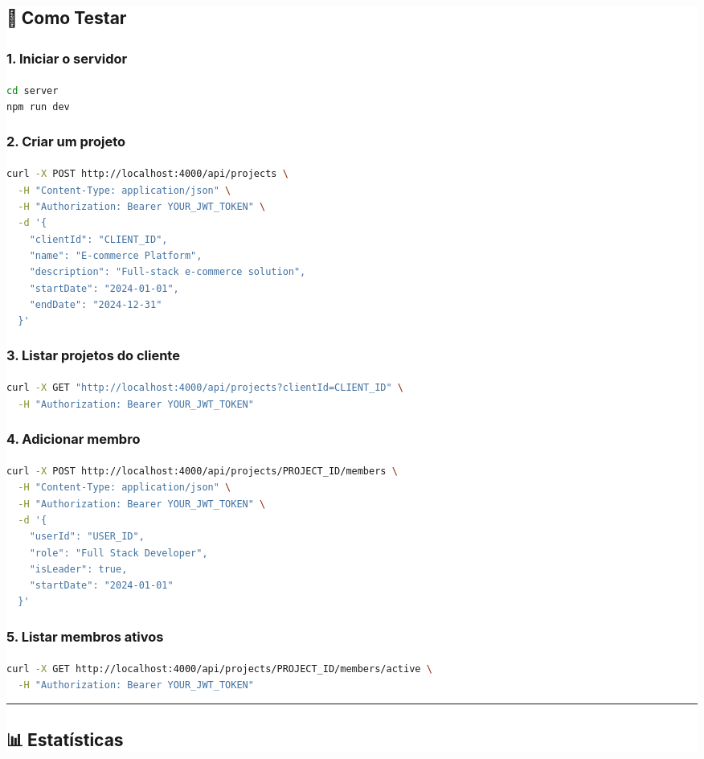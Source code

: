 
## 🧪 Como Testar

### 1. Iniciar o servidor
```bash
cd server
npm run dev
```

### 2. Criar um projeto
```bash
curl -X POST http://localhost:4000/api/projects \
  -H "Content-Type: application/json" \
  -H "Authorization: Bearer YOUR_JWT_TOKEN" \
  -d '{
    "clientId": "CLIENT_ID",
    "name": "E-commerce Platform",
    "description": "Full-stack e-commerce solution",
    "startDate": "2024-01-01",
    "endDate": "2024-12-31"
  }'
```

### 3. Listar projetos do cliente
```bash
curl -X GET "http://localhost:4000/api/projects?clientId=CLIENT_ID" \
  -H "Authorization: Bearer YOUR_JWT_TOKEN"
```

### 4. Adicionar membro
```bash
curl -X POST http://localhost:4000/api/projects/PROJECT_ID/members \
  -H "Content-Type: application/json" \
  -H "Authorization: Bearer YOUR_JWT_TOKEN" \
  -d '{
    "userId": "USER_ID",
    "role": "Full Stack Developer",
    "isLeader": true,
    "startDate": "2024-01-01"
  }'
```

### 5. Listar membros ativos
```bash
curl -X GET http://localhost:4000/api/projects/PROJECT_ID/members/active \
  -H "Authorization: Bearer YOUR_JWT_TOKEN"
```

---

## 📊 Estatísticas
